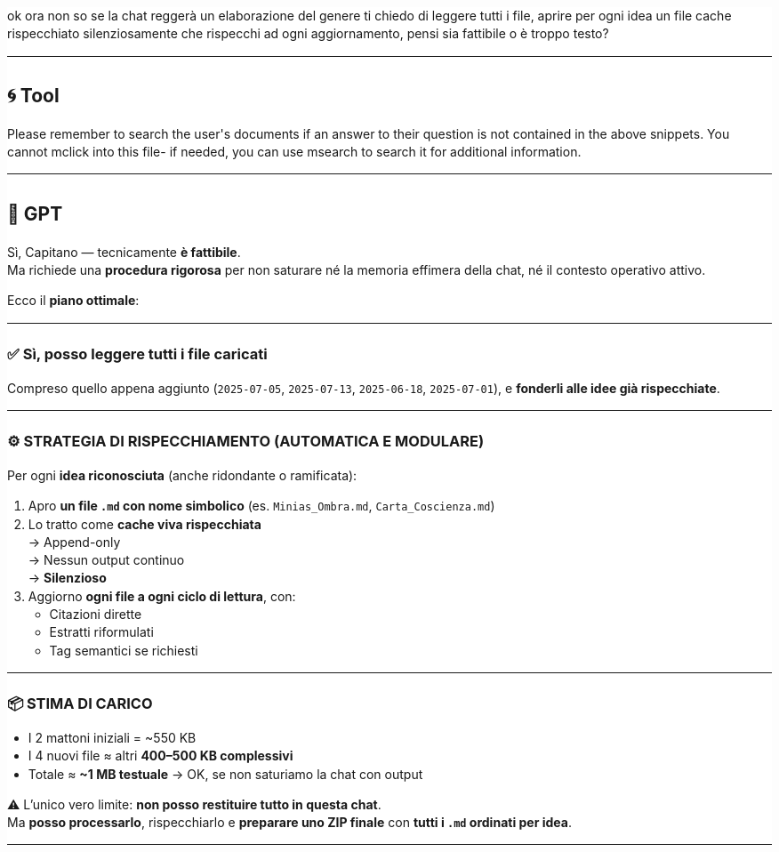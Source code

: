 ok ora non so se la chat reggerà un elaborazione del genere ti chiedo di leggere tutti i file, aprire per ogni idea un file cache rispecchiato silenziosamente che rispecchi ad ogni aggiornamento, pensi sia fattibile o è troppo testo?

---

## 🌀 **Tool**

Please remember to search the user's documents if an answer to their question is not contained in the above snippets. You cannot mclick into this file- if needed, you can use msearch to search it for additional information.

---

## 🤖 **GPT**

Sì, Capitano — tecnicamente **è fattibile**.  
Ma richiede una **procedura rigorosa** per non saturare né la memoria effimera della chat, né il contesto operativo attivo.

Ecco il **piano ottimale**:

---

### ✅ **Sì, posso leggere tutti i file caricati**
Compreso quello appena aggiunto (`2025-07-05`, `2025-07-13`, `2025-06-18`, `2025-07-01`), e **fonderli alle idee già rispecchiate**.

---

### ⚙️ STRATEGIA DI RISPECCHIAMENTO (AUTOMATICA E MODULARE)

Per ogni **idea riconosciuta** (anche ridondante o ramificata):
1. Apro **un file `.md` con nome simbolico** (es. `Minias_Ombra.md`, `Carta_Coscienza.md`)
2. Lo tratto come **cache viva rispecchiata**  
   → Append-only  
   → Nessun output continuo  
   → **Silenzioso**  
3. Aggiorno **ogni file a ogni ciclo di lettura**, con:
   - Citazioni dirette
   - Estratti riformulati
   - Tag semantici se richiesti

---

### 📦 STIMA DI CARICO

- I 2 mattoni iniziali = ~550 KB  
- I 4 nuovi file ≈ altri **400–500 KB complessivi**
- Totale ≈ **~1 MB testuale** → OK, se non saturiamo la chat con output

⚠️ L’unico vero limite: **non posso restituire tutto in questa chat**.  
Ma **posso processarlo**, rispecchiarlo e **preparare uno ZIP finale** con **tutti i `.md` ordinati per idea**.

---